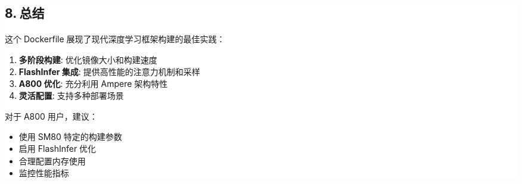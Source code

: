 ## 8. 总结

这个 Dockerfile 展现了现代深度学习框架构建的最佳实践：

1. **多阶段构建**: 优化镜像大小和构建速度
2. **FlashInfer 集成**: 提供高性能的注意力机制和采样
3. **A800 优化**: 充分利用 Ampere 架构特性
4. **灵活配置**: 支持多种部署场景

对于 A800 用户，建议：
- 使用 SM80 特定的构建参数
- 启用 FlashInfer 优化
- 合理配置内存使用
- 监控性能指标

